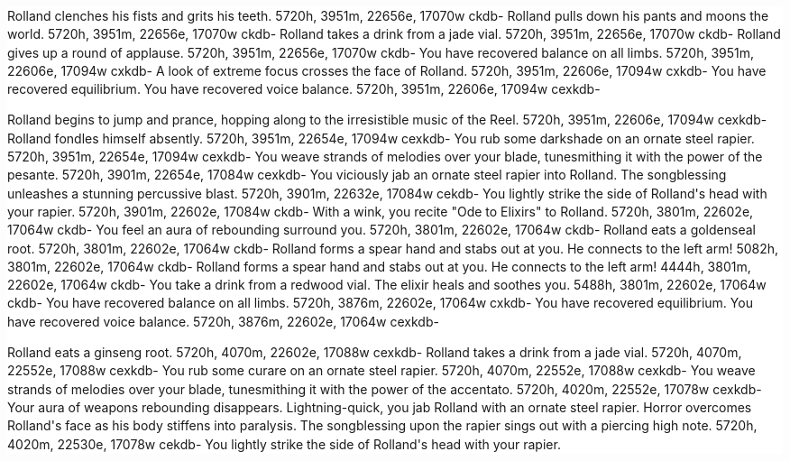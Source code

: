 Rolland clenches his fists and grits his teeth.
5720h, 3951m, 22656e, 17070w ckdb-
Rolland pulls down his pants and moons the world.
5720h, 3951m, 22656e, 17070w ckdb-
Rolland takes a drink from a jade vial.
5720h, 3951m, 22656e, 17070w ckdb-
Rolland gives up a round of applause.
5720h, 3951m, 22656e, 17070w ckdb-
You have recovered balance on all limbs.
5720h, 3951m, 22606e, 17094w cxkdb-
A look of extreme focus crosses the face of Rolland.
5720h, 3951m, 22606e, 17094w cxkdb-
You have recovered equilibrium.
You have recovered voice balance.
5720h, 3951m, 22606e, 17094w cexkdb-

Rolland begins to jump and prance, hopping along to the irresistible music of the Reel.
5720h, 3951m, 22606e, 17094w cexkdb-
Rolland fondles himself absently.
5720h, 3951m, 22654e, 17094w cexkdb-
You rub some darkshade on an ornate steel rapier.
5720h, 3951m, 22654e, 17094w cexkdb-
You weave strands of melodies over your blade, tunesmithing it with the power of the pesante.
5720h, 3901m, 22654e, 17084w cexkdb-
You viciously jab an ornate steel rapier into Rolland.
The songblessing unleashes a stunning percussive blast.
5720h, 3901m, 22632e, 17084w cekdb-
You lightly strike the side of Rolland's head with your rapier.
5720h, 3901m, 22602e, 17084w ckdb-
With a wink, you recite "Ode to Elixirs" to Rolland.
5720h, 3801m, 22602e, 17064w ckdb-
You feel an aura of rebounding surround you.
5720h, 3801m, 22602e, 17064w ckdb-
Rolland eats a goldenseal root.
5720h, 3801m, 22602e, 17064w ckdb-
Rolland forms a spear hand and stabs out at you.
He connects to the left arm!
5082h, 3801m, 22602e, 17064w ckdb-
Rolland forms a spear hand and stabs out at you.
He connects to the left arm!
4444h, 3801m, 22602e, 17064w ckdb-
You take a drink from a redwood vial.
The elixir heals and soothes you.
5488h, 3801m, 22602e, 17064w ckdb-
You have recovered balance on all limbs.
5720h, 3876m, 22602e, 17064w cxkdb-
You have recovered equilibrium.
You have recovered voice balance.
5720h, 3876m, 22602e, 17064w cexkdb-

Rolland eats a ginseng root.
5720h, 4070m, 22602e, 17088w cexkdb-
Rolland takes a drink from a jade vial.
5720h, 4070m, 22552e, 17088w cexkdb-
You rub some curare on an ornate steel rapier.
5720h, 4070m, 22552e, 17088w cexkdb-
You weave strands of melodies over your blade, tunesmithing it with the power of the accentato.
5720h, 4020m, 22552e, 17078w cexkdb-
Your aura of weapons rebounding disappears.
Lightning-quick, you jab Rolland with an ornate steel rapier.
Horror overcomes Rolland's face as his body stiffens into paralysis.
The songblessing upon the rapier sings out with a piercing high note.
5720h, 4020m, 22530e, 17078w cekdb-
You lightly strike the side of Rolland's head with your rapier.